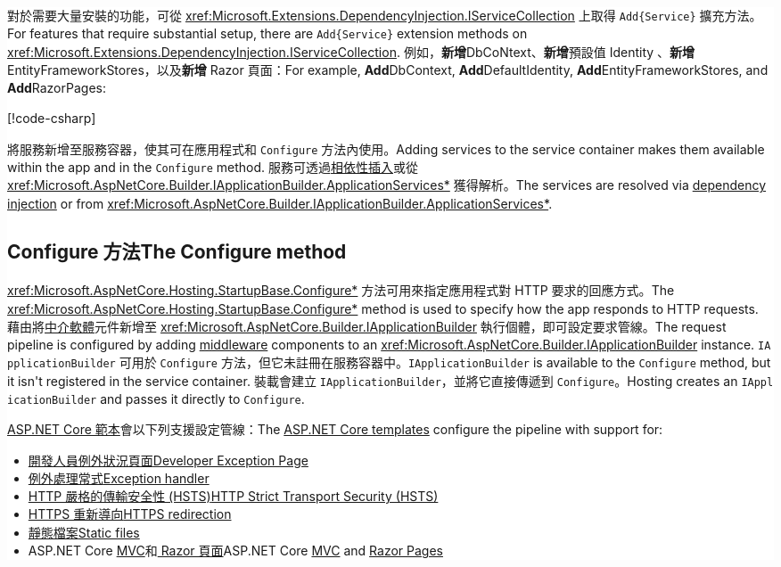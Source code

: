 <span data-ttu-id="5e210-136">對於需要大量安裝的功能，可從 <xref:Microsoft.Extensions.DependencyInjection.IServiceCollection> 上取得 `Add{Service}` 擴充方法。</span><span class="sxs-lookup"><span data-stu-id="5e210-136">For features that require substantial setup, there are `Add{Service}` extension methods on <xref:Microsoft.Extensions.DependencyInjection.IServiceCollection>.</span></span> <span data-ttu-id="5e210-137">例如，**新增**DbCoNtext、**新增**預設值 Identity 、**新增**EntityFrameworkStores，以及**新增** Razor 頁面：</span><span class="sxs-lookup"><span data-stu-id="5e210-137">For example, **Add**DbContext, **Add**DefaultIdentity, **Add**EntityFrameworkStores, and **Add**RazorPages:</span></span>

[!code-csharp[](startup/3.0_samples/StartupFilterSample/StartupIdentity.cs?name=snippet)]

<span data-ttu-id="5e210-138">將服務新增至服務容器，使其可在應用程式和 `Configure` 方法內使用。</span><span class="sxs-lookup"><span data-stu-id="5e210-138">Adding services to the service container makes them available within the app and in the `Configure` method.</span></span> <span data-ttu-id="5e210-139">服務可透過[相依性插入](xref:fundamentals/dependency-injection)或從 <xref:Microsoft.AspNetCore.Builder.IApplicationBuilder.ApplicationServices*> 獲得解析。</span><span class="sxs-lookup"><span data-stu-id="5e210-139">The services are resolved via [dependency injection](xref:fundamentals/dependency-injection) or from <xref:Microsoft.AspNetCore.Builder.IApplicationBuilder.ApplicationServices*>.</span></span>

## <a name="the-configure-method"></a><span data-ttu-id="5e210-140">Configure 方法</span><span class="sxs-lookup"><span data-stu-id="5e210-140">The Configure method</span></span>

<span data-ttu-id="5e210-141"><xref:Microsoft.AspNetCore.Hosting.StartupBase.Configure*> 方法可用來指定應用程式對 HTTP 要求的回應方式。</span><span class="sxs-lookup"><span data-stu-id="5e210-141">The <xref:Microsoft.AspNetCore.Hosting.StartupBase.Configure*> method is used to specify how the app responds to HTTP requests.</span></span> <span data-ttu-id="5e210-142">藉由將[中介軟體](xref:fundamentals/middleware/index)元件新增至 <xref:Microsoft.AspNetCore.Builder.IApplicationBuilder> 執行個體，即可設定要求管線。</span><span class="sxs-lookup"><span data-stu-id="5e210-142">The request pipeline is configured by adding [middleware](xref:fundamentals/middleware/index) components to an <xref:Microsoft.AspNetCore.Builder.IApplicationBuilder> instance.</span></span> <span data-ttu-id="5e210-143">`IApplicationBuilder` 可用於 `Configure` 方法，但它未註冊在服務容器中。</span><span class="sxs-lookup"><span data-stu-id="5e210-143">`IApplicationBuilder` is available to the `Configure` method, but it isn't registered in the service container.</span></span> <span data-ttu-id="5e210-144">裝載會建立 `IApplicationBuilder`，並將它直接傳遞到 `Configure`。</span><span class="sxs-lookup"><span data-stu-id="5e210-144">Hosting creates an `IApplicationBuilder` and passes it directly to `Configure`.</span></span>

<span data-ttu-id="5e210-145">[ASP.NET Core 範本](/dotnet/core/tools/dotnet-new)會以下列支援設定管線：</span><span class="sxs-lookup"><span data-stu-id="5e210-145">The [ASP.NET Core templates](/dotnet/core/tools/dotnet-new) configure the pipeline with support for:</span></span>

* [<span data-ttu-id="5e210-146">開發人員例外狀況頁面</span><span class="sxs-lookup"><span data-stu-id="5e210-146">Developer Exception Page</span></span>](xref:fundamentals/error-handling#developer-exception-page)
* [<span data-ttu-id="5e210-147">例外處理常式</span><span class="sxs-lookup"><span data-stu-id="5e210-147">Exception handler</span></span>](xref:fundamentals/error-handling#exception-handler-page)
* [<span data-ttu-id="5e210-148">HTTP 嚴格的傳輸安全性 (HSTS)</span><span class="sxs-lookup"><span data-stu-id="5e210-148">HTTP Strict Transport Security (HSTS)</span></span>](xref:security/enforcing-ssl#http-strict-transport-security-protocol-hsts)
* [<span data-ttu-id="5e210-149">HTTPS 重新導向</span><span class="sxs-lookup"><span data-stu-id="5e210-149">HTTPS redirection</span></span>](xref:security/enforcing-ssl)
* [<span data-ttu-id="5e210-150">靜態檔案</span><span class="sxs-lookup"><span data-stu-id="5e210-150">Static files</span></span>](xref:fundamentals/static-files)
* <span data-ttu-id="5e210-151">ASP.NET Core [MVC](xref:mvc/overview)和[ Razor 頁面](xref:razor-pages/index)</span><span class="sxs-lookup"><span data-stu-id="5e210-151">ASP.NET Core [MVC](xref:mvc/overview) and [Razor Pages](xref:razor-pages/index)</span></span>

